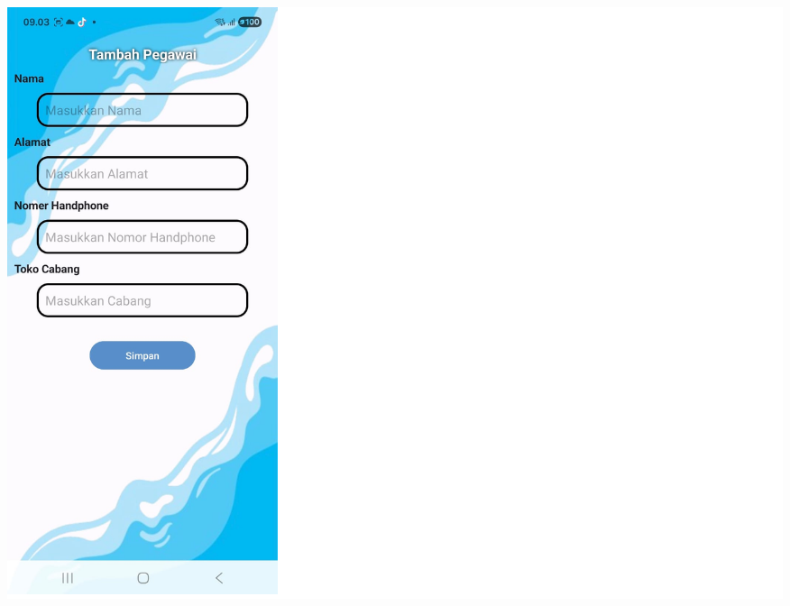 <img src="app/src/main/res/drawable/picture/WhatsApp%20Image%202025-06-10%20at%2009.08.35%20%281%29.jpeg" alt="Screenshot" width="300"/>